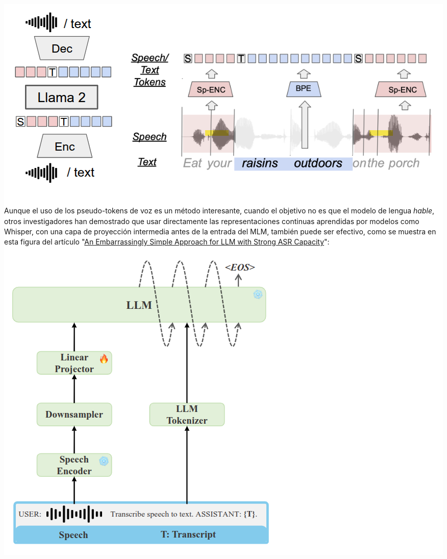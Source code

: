 ![](assets/imgs/spiritlm.png)

Aunque el uso de los pseudo-tokens de voz es un método interesante, cuando el objetivo no es que el modelo de lengua *hable*, otros investigadores han demostrado que usar directamente las representaciones continuas aprendidas por modelos como Whisper, con una capa de proyección intermedia antes de la entrada del MLM, también puede ser efectivo, como se muestra en esta figura del artículo "[An Embarrassingly Simple Approach for LLM with Strong ASR Capacity](https://arxiv.org/abs/2402.08846)":

![](assets/imgs/slam-asr.png)
